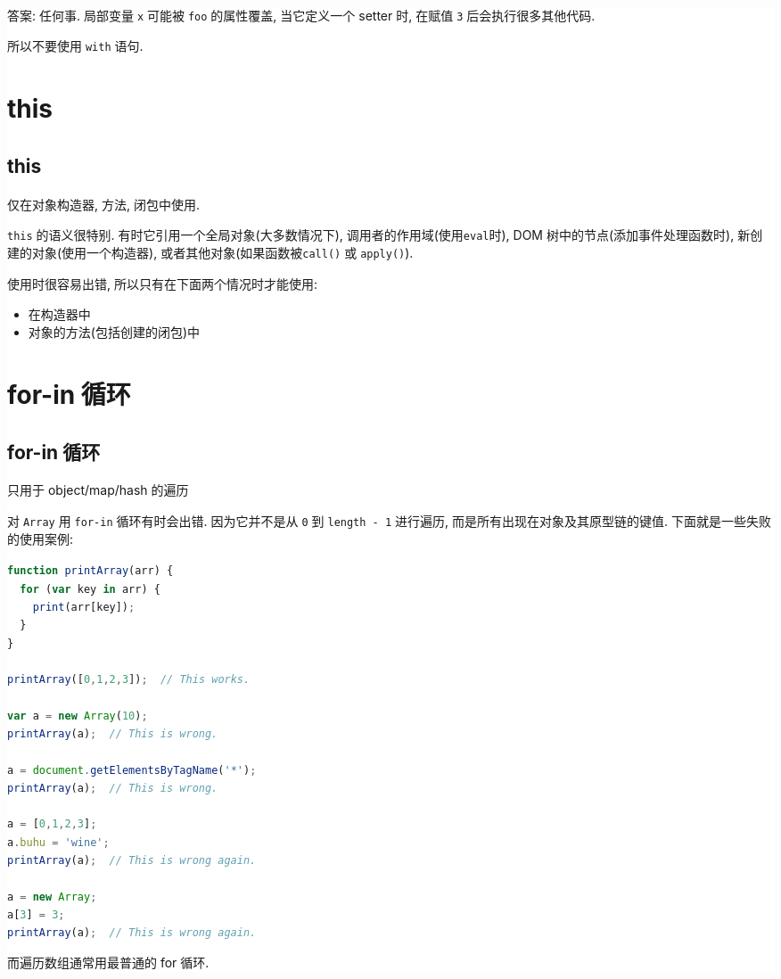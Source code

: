 答案: 任何事. 局部变量 `x` 可能被 `foo` 的属性覆盖, 当它定义一个 setter 时, 在赋值 `3` 后会执行很多其他代码.

所以不要使用 `with` 语句.

# this

## this

仅在对象构造器, 方法, 闭包中使用.

`this` 的语义很特别. 有时它引用一个全局对象(大多数情况下), 调用者的作用域(使用`eval`时), DOM 树中的节点(添加事件处理函数时), 新创建的对象(使用一个构造器), 或者其他对象(如果函数被`call()` 或 `apply()`).

使用时很容易出错, 所以只有在下面两个情况时才能使用:

*   在构造器中
*   对象的方法(包括创建的闭包)中

# for-in 循环

## for-in 循环

只用于 object/map/hash 的遍历

对 `Array` 用 `for-in` 循环有时会出错. 因为它并不是从 `0` 到 `length - 1` 进行遍历, 而是所有出现在对象及其原型链的键值. 下面就是一些失败的使用案例:

```js
function printArray(arr) {
  for (var key in arr) {
    print(arr[key]);
  }
}

printArray([0,1,2,3]);  // This works.

var a = new Array(10);
printArray(a);  // This is wrong.

a = document.getElementsByTagName('*');
printArray(a);  // This is wrong.

a = [0,1,2,3];
a.buhu = 'wine';
printArray(a);  // This is wrong again.

a = new Array;
a[3] = 3;
printArray(a);  // This is wrong again. 
```

而遍历数组通常用最普通的 for 循环.
